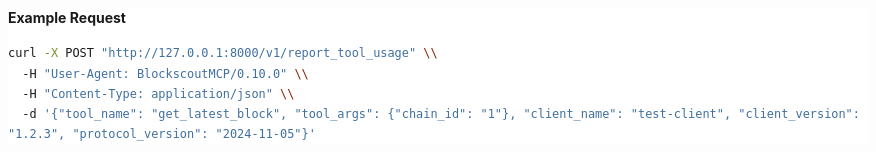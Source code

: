 **Example Request**

```bash
curl -X POST "http://127.0.0.1:8000/v1/report_tool_usage" \\
  -H "User-Agent: BlockscoutMCP/0.10.0" \\
  -H "Content-Type: application/json" \\
  -d '{"tool_name": "get_latest_block", "tool_args": {"chain_id": "1"}, "client_name": "test-client", "client_version": "1.2.3", "protocol_version": "2024-11-05"}'
```

